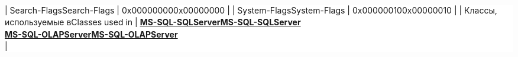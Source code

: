 | <span data-ttu-id="a35a8-270">Search-Flags</span><span class="sxs-lookup"><span data-stu-id="a35a8-270">Search-Flags</span></span>           | <span data-ttu-id="a35a8-271">0x00000000</span><span class="sxs-lookup"><span data-stu-id="a35a8-271">0x00000000</span></span>                                                                                                            |
| <span data-ttu-id="a35a8-272">System-Flags</span><span class="sxs-lookup"><span data-stu-id="a35a8-272">System-Flags</span></span>           | <span data-ttu-id="a35a8-273">0x00000010</span><span class="sxs-lookup"><span data-stu-id="a35a8-273">0x00000010</span></span>                                                                                                            |
| <span data-ttu-id="a35a8-274">Классы, используемые в</span><span class="sxs-lookup"><span data-stu-id="a35a8-274">Classes used in</span></span>        | [<span data-ttu-id="a35a8-275">**MS-SQL-SQLServer**</span><span class="sxs-lookup"><span data-stu-id="a35a8-275">**MS-SQL-SQLServer**</span></span>](c-ms-sql-sqlserver.md)<br/> [<span data-ttu-id="a35a8-276">**MS-SQL-OLAPServer**</span><span class="sxs-lookup"><span data-stu-id="a35a8-276">**MS-SQL-OLAPServer**</span></span>](c-ms-sql-olapserver.md)<br/> |



 

 





